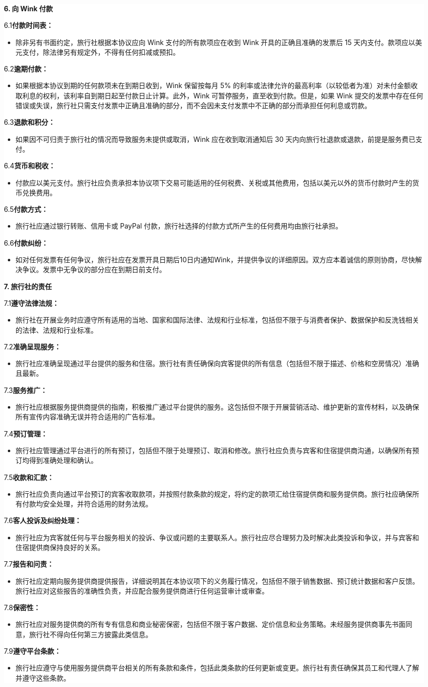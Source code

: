 **6. 向 Wink 付款**

6.1**付款时间表：**

* 除非另有书面约定，旅行社根据本协议应向 Wink 支付的所有款项应在收到 Wink 开具的正确且准确的发票后 15 天内支付。款项应以美元支付，除法律另有规定外，不得有任何扣减或预扣。

6.2**逾期付款：**

* 如果根据本协议到期的任何款项未在到期日收到，Wink 保留按每月 5% 的利率或法律允许的最高利率（以较低者为准）对未付金额收取利息的权利，该利率自到期日起至付款日止计算。此外，Wink 可暂停服务，直至收到付款。但是，如果 Wink 提交的发票中存在任何错误或失误，旅行社只需支付发票中正确且准确的部分，而不会因未支付发票中不正确的部分而承担任何利息或罚款。

6.3**退款和积分：**

* 如果因不可归责于旅行社的情况而导致服务未提供或取消，Wink 应在收到取消通知后 30 天内向旅行社退款或退款，前提是服务费已支付。

6.4**货币和税收：**

* 付款应以美元支付。旅行社应负责承担本协议项下交易可能适用的任何税费、关税或其他费用，包括以美元以外的货币付款时产生的货币兑换费用。

6.5**付款方式：**

* 旅行社应通过银行转账、信用卡或 PayPal 付款，旅行社选择的付款方式所产生的任何费用均由旅行社承担。

6.6**付款纠纷：**

* 如对任何发票有任何争议，旅行社应在发票开具日期后10日内通知Wink，并提供争议的详细原因。双方应本着诚信的原则协商，尽快解决争议。发票中无争议的部分应在到期日前支付。

**7. 旅行社的责任**

7.1**遵守法律法规：**

* 旅行社在开展业务时应遵守所有适用的当地、国家和国际法律、法规和行业标准，包括但不限于与消费者保护、数据保护和反洗钱相关的法律、法规和行业标准。

7.2**准确呈现服务：**

* 旅行社应准确呈现通过平台提供的服务和住宿。旅行社有责任确保向宾客提供的所有信息（包括但不限于描述、价格和空房情况）准确且最新。

7.3**服务推广：**

* 旅行社应根据服务提供商提供的指南，积极推广通过平台提供的服务。这包括但不限于开展营销活动、维护更新的宣传材料，以及确保所有宣传内容准确无误并符合适用的广告标准。

7.4**预订管理：**

* 旅行社应管理通过平台进行的所有预订，包括但不限于处理预订、取消和修改。旅行社应负责与宾客和住宿提供商沟通，以确保所有预订均得到准确处理和确认。

7.5**收款和汇款：**

* 旅行社应负责向通过平台预订的宾客收取款项，并按照付款条款的规定，将约定的款项汇给住宿提供商和服务提供商。旅行社应确保所有付款均安全处理，并符合适用的财务法规。

7.6**客人投诉及纠纷处理：**

* 旅行社应为宾客就任何与平台服务相关的投诉、争议或问题的主要联系人。旅行社应尽合理努力及时解决此类投诉和争议，并与宾客和住宿提供商保持良好的关系。

7.7**报告和问责：**

* 旅行社应定期向服务提供商提供报告，详细说明其在本协议项下的义务履行情况，包括但不限于销售数据、预订统计数据和客户反馈。旅行社应对这些报告的准确性负责，并应配合服务提供商进行任何运营审计或审查。

7.8**保密性：**

* 旅行社应对服务提供商的所有专有信息和商业秘密保密，包括但不限于客户数据、定价信息和业务策略。未经服务提供商事先书面同意，旅行社不得向任何第三方披露此类信息。

7.9**遵守平台条款：**

* 旅行社应遵守与使用服务提供商平台相关的所有条款和条件，包括此类条款的任何更新或变更。旅行社有责任确保其员工和代理人了解并遵守这些条款。
